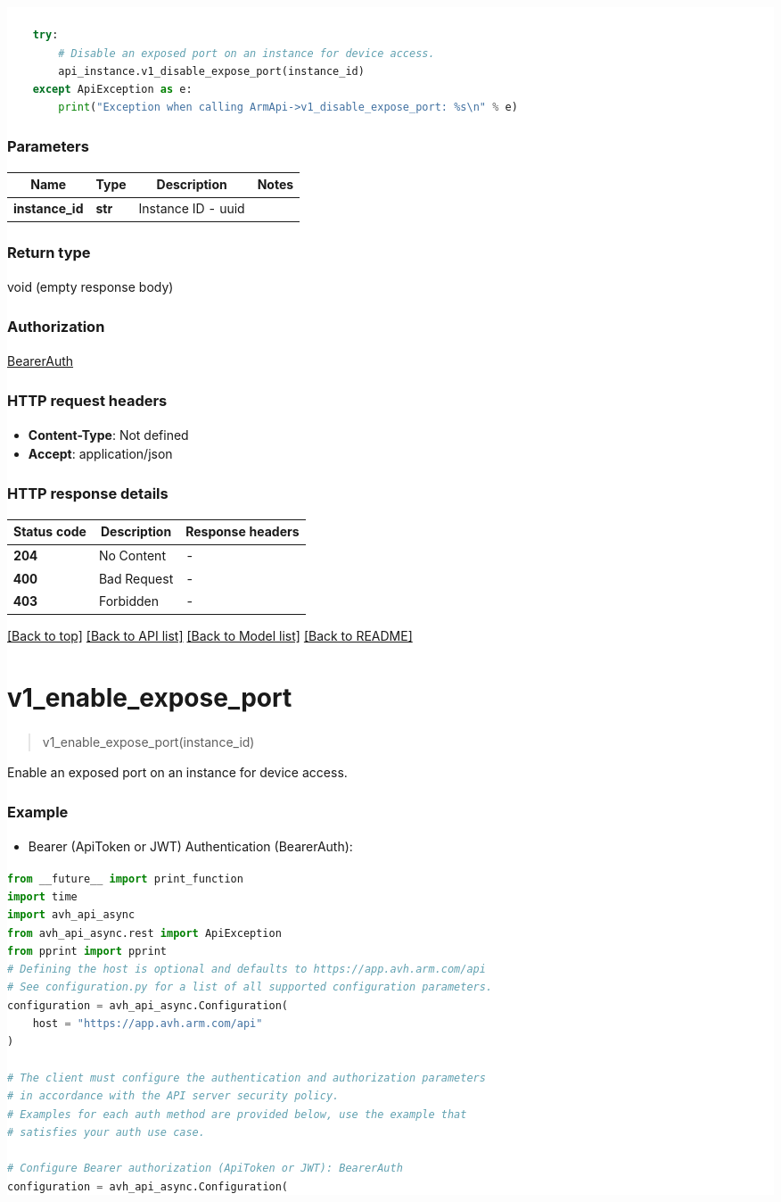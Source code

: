 ```python

    try:
        # Disable an exposed port on an instance for device access.
        api_instance.v1_disable_expose_port(instance_id)
    except ApiException as e:
        print("Exception when calling ArmApi->v1_disable_expose_port: %s\n" % e)
```

### Parameters

Name | Type | Description  | Notes
------------- | ------------- | ------------- | -------------
 **instance_id** | **str**| Instance ID - uuid | 

### Return type

void (empty response body)

### Authorization

[BearerAuth](../README.md#BearerAuth)

### HTTP request headers

 - **Content-Type**: Not defined
 - **Accept**: application/json

### HTTP response details
| Status code | Description | Response headers |
|-------------|-------------|------------------|
**204** | No Content |  -  |
**400** | Bad Request |  -  |
**403** | Forbidden |  -  |

[[Back to top]](#) [[Back to API list]](../README.md#documentation-for-api-endpoints) [[Back to Model list]](../README.md#documentation-for-models) [[Back to README]](../README.md)

# **v1_enable_expose_port**
> v1_enable_expose_port(instance_id)

Enable an exposed port on an instance for device access.

### Example

* Bearer (ApiToken or JWT) Authentication (BearerAuth):
```python
from __future__ import print_function
import time
import avh_api_async
from avh_api_async.rest import ApiException
from pprint import pprint
# Defining the host is optional and defaults to https://app.avh.arm.com/api
# See configuration.py for a list of all supported configuration parameters.
configuration = avh_api_async.Configuration(
    host = "https://app.avh.arm.com/api"
)

# The client must configure the authentication and authorization parameters
# in accordance with the API server security policy.
# Examples for each auth method are provided below, use the example that
# satisfies your auth use case.

# Configure Bearer authorization (ApiToken or JWT): BearerAuth
configuration = avh_api_async.Configuration(
```